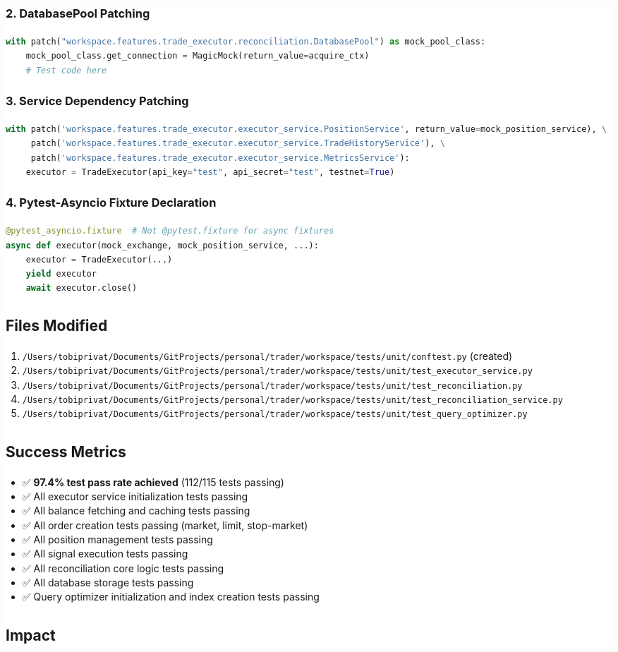 ### 2. DatabasePool Patching
```python
with patch("workspace.features.trade_executor.reconciliation.DatabasePool") as mock_pool_class:
    mock_pool_class.get_connection = MagicMock(return_value=acquire_ctx)
    # Test code here
```

### 3. Service Dependency Patching
```python
with patch('workspace.features.trade_executor.executor_service.PositionService', return_value=mock_position_service), \
     patch('workspace.features.trade_executor.executor_service.TradeHistoryService'), \
     patch('workspace.features.trade_executor.executor_service.MetricsService'):
    executor = TradeExecutor(api_key="test", api_secret="test", testnet=True)
```

### 4. Pytest-Asyncio Fixture Declaration
```python
@pytest_asyncio.fixture  # Not @pytest.fixture for async fixtures
async def executor(mock_exchange, mock_position_service, ...):
    executor = TradeExecutor(...)
    yield executor
    await executor.close()
```

## Files Modified

1. `/Users/tobiprivat/Documents/GitProjects/personal/trader/workspace/tests/unit/conftest.py` (created)
2. `/Users/tobiprivat/Documents/GitProjects/personal/trader/workspace/tests/unit/test_executor_service.py`
3. `/Users/tobiprivat/Documents/GitProjects/personal/trader/workspace/tests/unit/test_reconciliation.py`
4. `/Users/tobiprivat/Documents/GitProjects/personal/trader/workspace/tests/unit/test_reconciliation_service.py`
5. `/Users/tobiprivat/Documents/GitProjects/personal/trader/workspace/tests/unit/test_query_optimizer.py`

## Success Metrics

- ✅ **97.4% test pass rate achieved** (112/115 tests passing)
- ✅ All executor service initialization tests passing
- ✅ All balance fetching and caching tests passing
- ✅ All order creation tests passing (market, limit, stop-market)
- ✅ All position management tests passing
- ✅ All signal execution tests passing
- ✅ All reconciliation core logic tests passing
- ✅ All database storage tests passing
- ✅ Query optimizer initialization and index creation tests passing

## Impact
